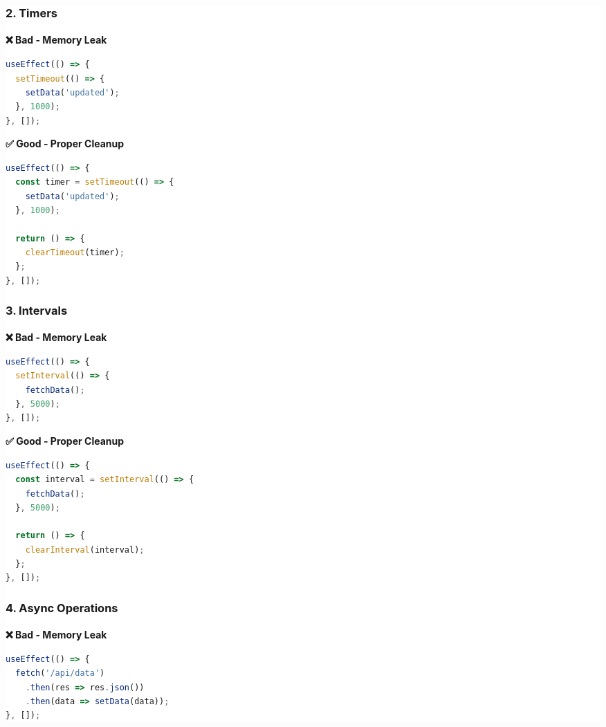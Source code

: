 ### 2. Timers

**❌ Bad - Memory Leak**
```typescript
useEffect(() => {
  setTimeout(() => {
    setData('updated');
  }, 1000);
}, []);
```

**✅ Good - Proper Cleanup**
```typescript
useEffect(() => {
  const timer = setTimeout(() => {
    setData('updated');
  }, 1000);
  
  return () => {
    clearTimeout(timer);
  };
}, []);
```

### 3. Intervals

**❌ Bad - Memory Leak**
```typescript
useEffect(() => {
  setInterval(() => {
    fetchData();
  }, 5000);
}, []);
```

**✅ Good - Proper Cleanup**
```typescript
useEffect(() => {
  const interval = setInterval(() => {
    fetchData();
  }, 5000);
  
  return () => {
    clearInterval(interval);
  };
}, []);
```

### 4. Async Operations

**❌ Bad - Memory Leak**
```typescript
useEffect(() => {
  fetch('/api/data')
    .then(res => res.json())
    .then(data => setData(data));
}, []);
```
